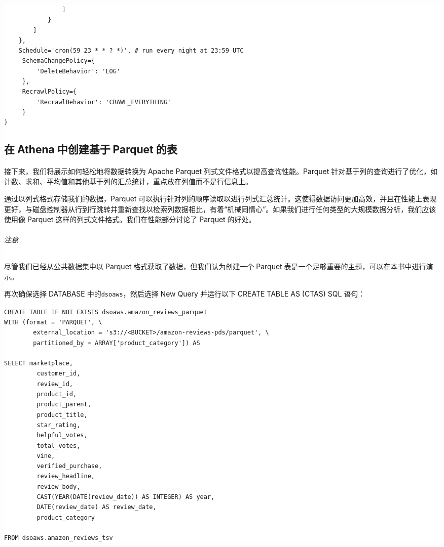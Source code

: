 ```
                ]
            }
        ]
    },
    Schedule='cron(59 23 * * ? *)', # run every night at 23:59 UTC
     SchemaChangePolicy={
         'DeleteBehavior': 'LOG'
     },
     RecrawlPolicy={
         'RecrawlBehavior': 'CRAWL_EVERYTHING'
     }
)
```

## 在 Athena 中创建基于 Parquet 的表

接下来，我们将展示如何轻松地将数据转换为 Apache Parquet 列式文件格式以提高查询性能。Parquet 针对基于列的查询进行了优化，如计数、求和、平均值和其他基于列的汇总统计，重点放在列值而不是行信息上。

通过以列式格式存储我们的数据，Parquet 可以执行针对列的顺序读取以进行列式汇总统计。这使得数据访问更加高效，并且在性能上表现更好，与磁盘控制器从行到行跳转并重新查找以检索列数据相比，有着“机械同情心”。如果我们进行任何类型的大规模数据分析，我们应该使用像 Parquet 这样的列式文件格式。我们在性能部分讨论了 Parquet 的好处。

###### 注意

尽管我们已经从公共数据集中以 Parquet 格式获取了数据，但我们认为创建一个 Parquet 表是一个足够重要的主题，可以在本书中进行演示。

再次确保选择 DATABASE 中的`dsoaws`，然后选择 New Query 并运行以下 CREATE TABLE AS (CTAS) SQL 语句：

```
CREATE TABLE IF NOT EXISTS dsoaws.amazon_reviews_parquet
WITH (format = 'PARQUET', \
        external_location = 's3://<BUCKET>/amazon-reviews-pds/parquet', \
        partitioned_by = ARRAY['product_category']) AS

SELECT marketplace,
         customer_id,
         review_id,
         product_id,
         product_parent,
         product_title,
         star_rating,
         helpful_votes,
         total_votes,
         vine,
         verified_purchase,
         review_headline,
         review_body,
         CAST(YEAR(DATE(review_date)) AS INTEGER) AS year,
         DATE(review_date) AS review_date,
         product_category

FROM dsoaws.amazon_reviews_tsv
```
